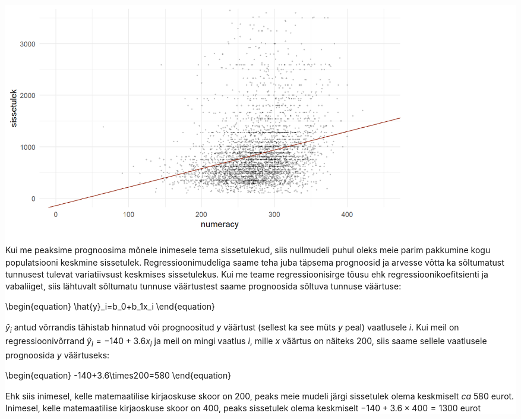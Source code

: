 <img src="01-regressioon_files/figure-html/reg-plot-3-1.png" width="672" />


Kui me peaksime prognoosima mõnele inimesele tema sissetulekud, siis nullmudeli puhul oleks meie parim pakkumine kogu populatsiooni keskmine sissetulek. Regressioonimudeliga saame teha juba täpsema prognoosid ja arvesse võtta ka sõltumatust tunnusest tulevat variatiivsust keskmises sissetulekus.  Kui me teame regressioonisirge tõusu ehk regressioonikoefitsienti ja vabaliiget, siis lähtuvalt sõltumatu tunnuse väärtustest saame prognoosida sõltuva tunnuse väärtuse: 

\begin{equation}
  \hat{y}_i=b_0+b_1x_i
\end{equation}

$\hat{y}_i$ antud võrrandis tähistab hinnatud või prognoositud $y$ väärtust (sellest ka see müts $y$ peal) vaatlusele $i$. Kui meil on regressioonivõrrand $\hat{y}_i=-140+3.6x_i$ ja meil on mingi vaatlus $i$, mille $x$ väärtus on näiteks 200, siis saame sellele vaatlusele prognoosida $y$ väärtuseks:

\begin{equation}
  -140+3.6\times200=580
\end{equation}

Ehk siis inimesel, kelle matemaatilise kirjaoskuse skoor on $200$, peaks meie mudeli järgi sissetulek olema keskmiselt *ca* 580 eurot. Inimesel, kelle matemaatilise kirjaoskuse skoor on $400$, peaks sissetulek olema keskmiselt $-140+3.6\times400=1300$ eurot

<div class="figure">